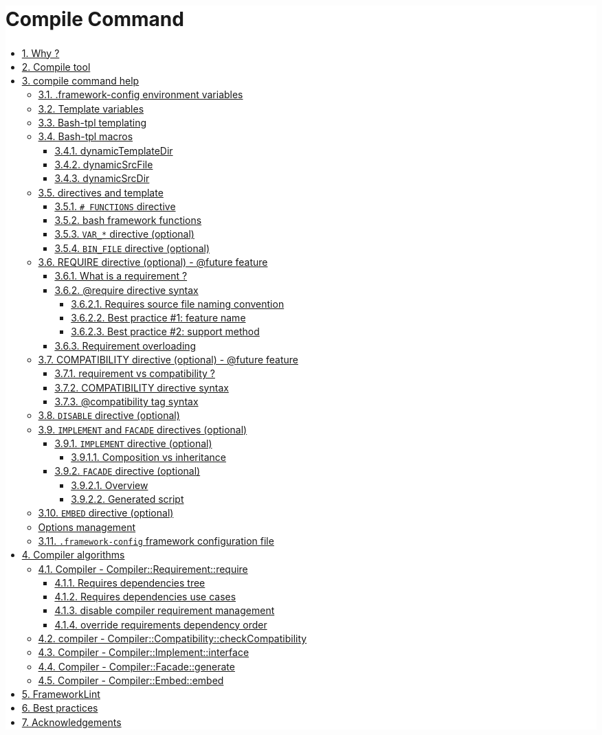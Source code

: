 # Compile Command

- [1. Why ?](#1-why-)
- [2. Compile tool](#2-compile-tool)
- [3. compile command help](#3-compile-command-help)
  - [3.1. .framework-config environment variables](#31-framework-config-environment-variables)
  - [3.2. Template variables](#32-template-variables)
  - [3.3. Bash-tpl templating](#33-bash-tpl-templating)
  - [3.4. Bash-tpl macros](#34-bash-tpl-macros)
    - [3.4.1. dynamicTemplateDir](#341-dynamictemplatedir)
    - [3.4.2. dynamicSrcFile](#342-dynamicsrcfile)
    - [3.4.3. dynamicSrcDir](#343-dynamicsrcdir)
  - [3.5. directives and template](#35-directives-and-template)
    - [3.5.1. `# FUNCTIONS` directive](#351--functions-directive)
    - [3.5.2. bash framework functions](#352-bash-framework-functions)
    - [3.5.3. `VAR_*` directive (optional)](#353-var_-directive-optional)
    - [3.5.4. `BIN_FILE` directive (optional)](#354-bin_file-directive-optional)
  - [3.6. REQUIRE directive (optional) - @future feature](#36-require-directive-optional---future-feature)
    - [3.6.1. What is a requirement ?](#361-what-is-a-requirement-)
    - [3.6.2. @require directive syntax](#362-require-directive-syntax)
      - [3.6.2.1. Requires source file naming convention](#3621-requires-source-file-naming-convention)
      - [3.6.2.2. Best practice #1: feature name](#3622-best-practice-1-feature-name)
      - [3.6.2.3. Best practice #2: support method](#3623-best-practice-2-support-method)
    - [3.6.3. Requirement overloading](#363-requirement-overloading)
  - [3.7. COMPATIBILITY directive (optional) - @future feature](#37-compatibility-directive-optional---future-feature)
    - [3.7.1. requirement vs compatibility ?](#371-requirement-vs-compatibility-)
    - [3.7.2. COMPATIBILITY directive syntax](#372-compatibility-directive-syntax)
    - [3.7.3. @compatibility tag syntax](#373-compatibility-tag-syntax)
  - [3.8. `DISABLE` directive (optional)](#38-disable-directive-optional)
  - [3.9. `IMPLEMENT` and `FACADE` directives (optional)](#39-implement-and-facade-directives-optional)
    - [3.9.1. `IMPLEMENT` directive (optional)](#391-implement-directive-optional)
      - [3.9.1.1. Composition vs inheritance](#3911-composition-vs-inheritance)
    - [3.9.2. `FACADE` directive (optional)](#392-facade-directive-optional)
      - [3.9.2.1. Overview](#3921-overview)
      - [3.9.2.2. Generated script](#3922-generated-script)
  - [3.10. `EMBED` directive (optional)](#310-embed-directive-optional)
  - [Options management](#options-management)
  - [3.11. `.framework-config` framework configuration file](#311-framework-config-framework-configuration-file)
- [4. Compiler algorithms](#4-compiler-algorithms)
  - [4.1. Compiler - Compiler::Requirement::require](#41-compiler---compilerrequirementrequire)
    - [4.1.1. Requires dependencies tree](#411-requires-dependencies-tree)
    - [4.1.2. Requires dependencies use cases](#412-requires-dependencies-use-cases)
    - [4.1.3. disable compiler requirement management](#413-disable-compiler-requirement-management)
    - [4.1.4. override requirements dependency order](#414-override-requirements-dependency-order)
  - [4.2. compiler - Compiler::Compatibility::checkCompatibility](#42-compiler---compilercompatibilitycheckcompatibility)
  - [4.3. Compiler - Compiler::Implement::interface](#43-compiler---compilerimplementinterface)
  - [4.4. Compiler - Compiler::Facade::generate](#44-compiler---compilerfacadegenerate)
  - [4.5. Compiler - Compiler::Embed::embed](#45-compiler---compilerembedembed)
- [5. FrameworkLint](#5-frameworklint)
- [6. Best practices](#6-best-practices)
- [7. Acknowledgements](#7-acknowledgements)

